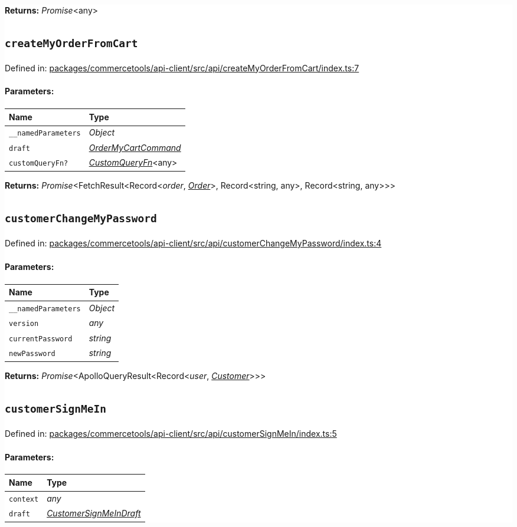 **Returns:** *Promise*<any\>

<a name="1modulesapi_createmyorderfromcartmd"></a>

## `createMyOrderFromCart`

Defined in: [packages/commercetools/api-client/src/api/createMyOrderFromCart/index.ts:7](https://github.com/vuestorefront/vue-storefront/blob/5ca6a7753b/packages/commercetools/api-client/src/api/createMyOrderFromCart/index.ts#L7)

#### Parameters:

Name | Type |
:------ | :------ |
`__namedParameters` | *Object* |
`draft` | [*OrderMyCartCommand*](#ordermycartcommand) |
`customQueryFn?` | [*CustomQueryFn*](#customqueryfn)<any\> |

**Returns:** *Promise*<FetchResult<Record<*order*, [*Order*](#order)\>, Record<string, any\>, Record<string, any\>\>\>

<a name="1modulesapi_customerchangemypasswordmd"></a>

## `customerChangeMyPassword`

Defined in: [packages/commercetools/api-client/src/api/customerChangeMyPassword/index.ts:4](https://github.com/vuestorefront/vue-storefront/blob/5ca6a7753b/packages/commercetools/api-client/src/api/customerChangeMyPassword/index.ts#L4)

#### Parameters:

Name | Type |
:------ | :------ |
`__namedParameters` | *Object* |
`version` | *any* |
`currentPassword` | *string* |
`newPassword` | *string* |

**Returns:** *Promise*<ApolloQueryResult<Record<*user*, [*Customer*](#customer)\>\>\>

<a name="1modulesapi_customersignmeinmd"></a>

## `customerSignMeIn`

Defined in: [packages/commercetools/api-client/src/api/customerSignMeIn/index.ts:5](https://github.com/vuestorefront/vue-storefront/blob/5ca6a7753b/packages/commercetools/api-client/src/api/customerSignMeIn/index.ts#L5)

#### Parameters:

Name | Type |
:------ | :------ |
`context` | *any* |
`draft` | [*CustomerSignMeInDraft*](#customersignmeindraft) |
